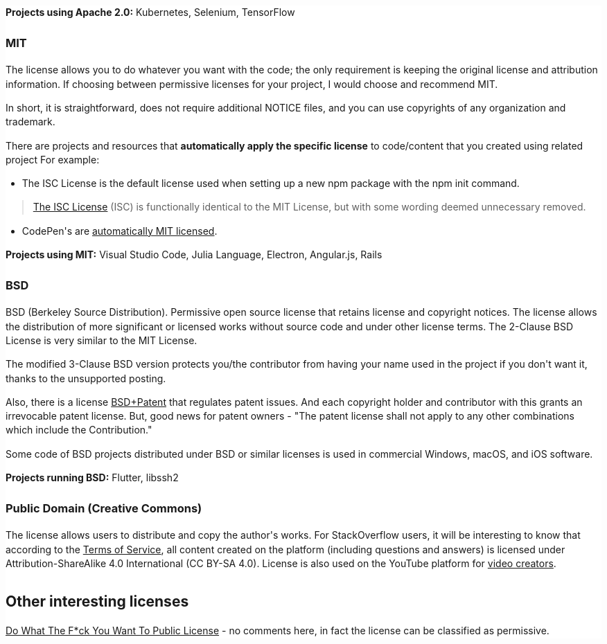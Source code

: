 **Projects using Apache 2.0:** Kubernetes, Selenium, TensorFlow

### MIT

The license allows you to do whatever you want with the code; the only requirement is keeping the original license and attribution information. If choosing between permissive licenses for your project, I would choose and recommend MIT.

In short, it is straightforward, does not require additional NOTICE files, and you can use copyrights of any organization and trademark.

There are projects and resources that **automatically apply the specific license** to code/content that you created using related project
For example: 
- The ISC License is the default license used when setting up a new npm package with the npm init command. 
> [The ISC License](https://choosealicense.com/licenses/isc/) (ISC) is functionally identical to the MIT License, but with some wording deemed unnecessary removed.
- CodePen's are [automatically MIT licensed](https://blog.codepen.io/documentation/licensing/).

**Projects using MIT:** Visual Studio Code, Julia Language, Electron, Angular.js, Rails

### BSD
BSD (Berkeley Source Distribution). Permissive open source license that retains license and copyright notices. The license allows the distribution of more significant or licensed works without source code and under other license terms. The 2-Clause BSD License is very similar to the MIT License.

The modified 3-Clause BSD version protects you/the contributor from having your name used in the project if you don't want it, thanks to the unsupported posting.

Also, there is a license [BSD+Patent](https://opensource.org/licenses/BSDplusPatent) that regulates patent issues. And each copyright holder and contributor with this grants an irrevocable patent license. But, good news for patent owners - "The patent license shall not apply to any other combinations which include the Contribution."

Some code of BSD projects distributed under BSD or similar licenses is used in commercial Windows, macOS, and iOS software.

**Projects running BSD:** Flutter, libssh2

### Public Domain (Creative Commons)

The license allows users to distribute and copy the author's works.
For StackOverflow users, it will be interesting to know that according to the [Terms of Service](https://stackoverflow.com/legal/terms-of-service/public#licensing), all content created on the platform (including questions and answers) is licensed under Attribution-ShareAlike 4.0 International (CC BY-SA 4.0).
License is also used on the YouTube platform for [video creators](https://support.google.com/youtube/answer/2797468?hl=en).

## Other interesting licenses

[Do What The F*ck You Want To Public License](https://spdx.org/licenses/WTFPL.html) - no comments here, in fact the license can be classified as permissive.
